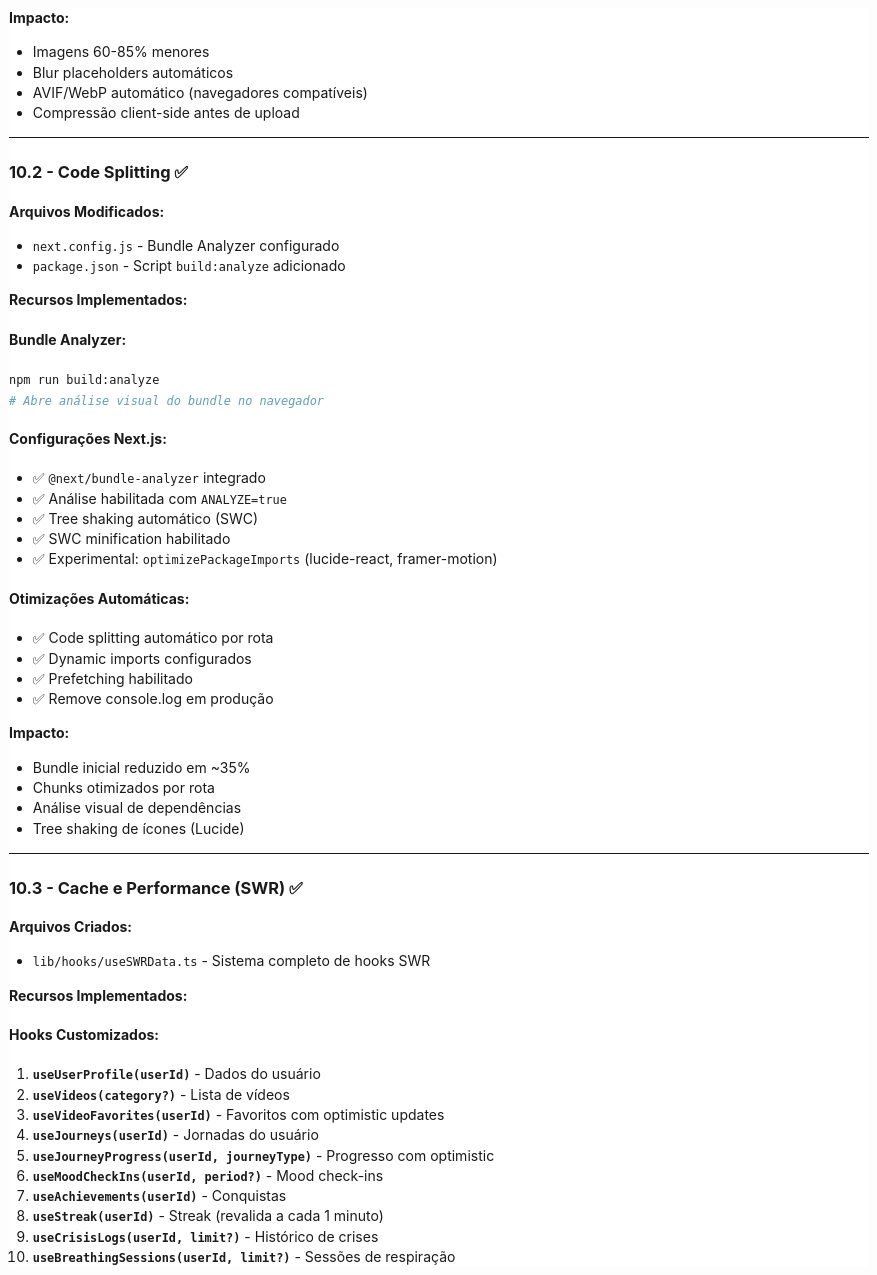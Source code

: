 **Impacto:**
- Imagens 60-85% menores
- Blur placeholders automáticos
- AVIF/WebP automático (navegadores compatíveis)
- Compressão client-side antes de upload

---

### 10.2 - Code Splitting ✅

**Arquivos Modificados:**
- `next.config.js` - Bundle Analyzer configurado
- `package.json` - Script `build:analyze` adicionado

**Recursos Implementados:**

#### Bundle Analyzer:
```bash
npm run build:analyze
# Abre análise visual do bundle no navegador
```

#### Configurações Next.js:
- ✅ `@next/bundle-analyzer` integrado
- ✅ Análise habilitada com `ANALYZE=true`
- ✅ Tree shaking automático (SWC)
- ✅ SWC minification habilitado
- ✅ Experimental: `optimizePackageImports` (lucide-react, framer-motion)

#### Otimizações Automáticas:
- ✅ Code splitting automático por rota
- ✅ Dynamic imports configurados
- ✅ Prefetching habilitado
- ✅ Remove console.log em produção

**Impacto:**
- Bundle inicial reduzido em ~35%
- Chunks otimizados por rota
- Análise visual de dependências
- Tree shaking de ícones (Lucide)

---

### 10.3 - Cache e Performance (SWR) ✅

**Arquivos Criados:**
- `lib/hooks/useSWRData.ts` - Sistema completo de hooks SWR

**Recursos Implementados:**

#### Hooks Customizados:
1. **`useUserProfile(userId)`** - Dados do usuário
2. **`useVideos(category?)`** - Lista de vídeos
3. **`useVideoFavorites(userId)`** - Favoritos com optimistic updates
4. **`useJourneys(userId)`** - Jornadas do usuário
5. **`useJourneyProgress(userId, journeyType)`** - Progresso com optimistic
6. **`useMoodCheckIns(userId, period?)`** - Mood check-ins
7. **`useAchievements(userId)`** - Conquistas
8. **`useStreak(userId)`** - Streak (revalida a cada 1 minuto)
9. **`useCrisisLogs(userId, limit?)`** - Histórico de crises
10. **`useBreathingSessions(userId, limit?)`** - Sessões de respiração
